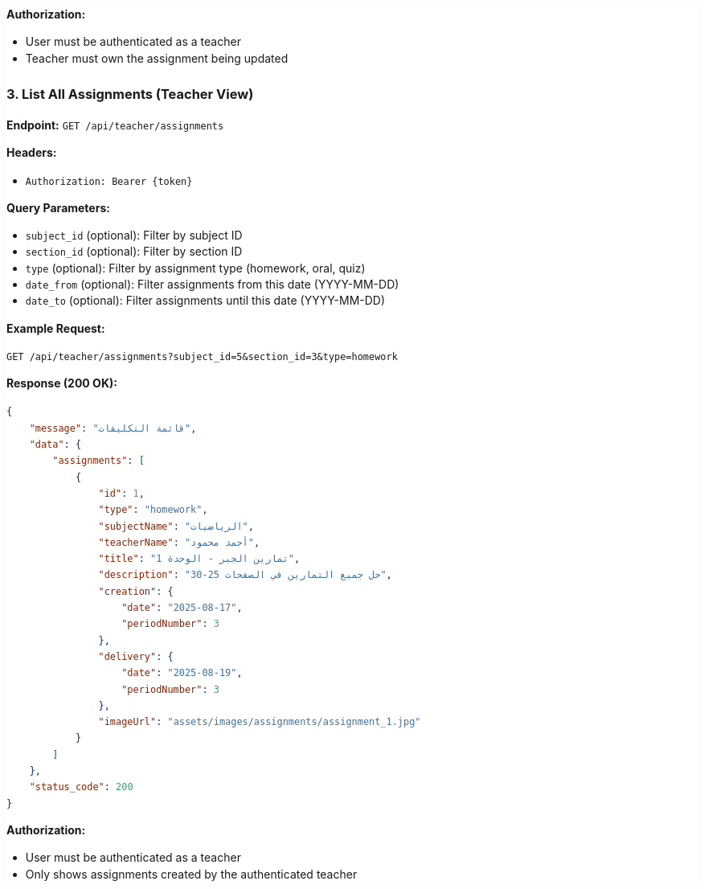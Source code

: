 **Authorization:**
- User must be authenticated as a teacher
- Teacher must own the assignment being updated

### 3. List All Assignments (Teacher View)

**Endpoint:** `GET /api/teacher/assignments`

**Headers:**
- `Authorization: Bearer {token}`

**Query Parameters:**
- `subject_id` (optional): Filter by subject ID
- `section_id` (optional): Filter by section ID
- `type` (optional): Filter by assignment type (homework, oral, quiz)
- `date_from` (optional): Filter assignments from this date (YYYY-MM-DD)
- `date_to` (optional): Filter assignments until this date (YYYY-MM-DD)

**Example Request:**
```
GET /api/teacher/assignments?subject_id=5&section_id=3&type=homework
```

**Response (200 OK):**
```json
{
    "message": "قائمة التكليفات",
    "data": {
        "assignments": [
            {
                "id": 1,
                "type": "homework",
                "subjectName": "الرياضيات",
                "teacherName": "أحمد محمود",
                "title": "تمارين الجبر - الوحدة 1",
                "description": "حل جميع التمارين في الصفحات 25-30",
                "creation": {
                    "date": "2025-08-17",
                    "periodNumber": 3
                },
                "delivery": {
                    "date": "2025-08-19",
                    "periodNumber": 3
                },
                "imageUrl": "assets/images/assignments/assignment_1.jpg"
            }
        ]
    },
    "status_code": 200
}
```

**Authorization:**
- User must be authenticated as a teacher
- Only shows assignments created by the authenticated teacher
